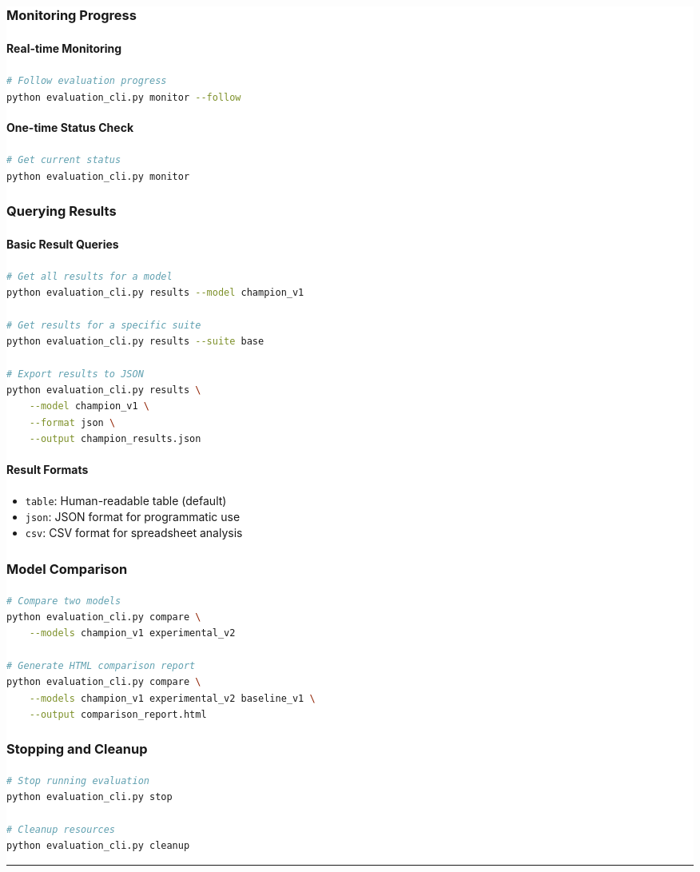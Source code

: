 ### Monitoring Progress

#### Real-time Monitoring
```bash
# Follow evaluation progress
python evaluation_cli.py monitor --follow
```

#### One-time Status Check
```bash
# Get current status
python evaluation_cli.py monitor
```

### Querying Results

#### Basic Result Queries
```bash
# Get all results for a model
python evaluation_cli.py results --model champion_v1

# Get results for a specific suite
python evaluation_cli.py results --suite base

# Export results to JSON
python evaluation_cli.py results \
    --model champion_v1 \
    --format json \
    --output champion_results.json
```

#### Result Formats
- `table`: Human-readable table (default)
- `json`: JSON format for programmatic use
- `csv`: CSV format for spreadsheet analysis

### Model Comparison

```bash
# Compare two models
python evaluation_cli.py compare \
    --models champion_v1 experimental_v2

# Generate HTML comparison report
python evaluation_cli.py compare \
    --models champion_v1 experimental_v2 baseline_v1 \
    --output comparison_report.html
```

### Stopping and Cleanup

```bash
# Stop running evaluation
python evaluation_cli.py stop

# Cleanup resources
python evaluation_cli.py cleanup
```

---